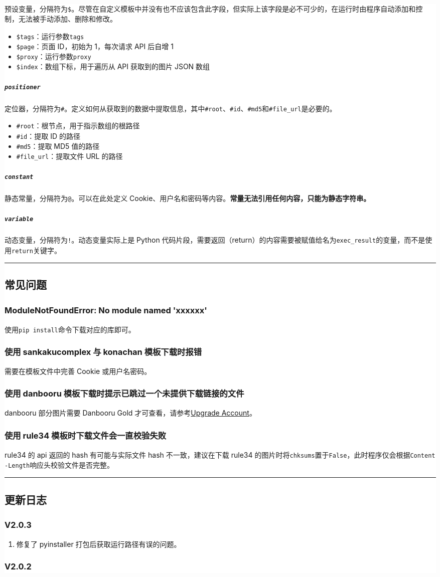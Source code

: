 预设变量，分隔符为`$`。尽管在自定义模板中并没有也不应该包含此字段，但实际上该字段是必不可少的，在运行时由程序自动添加和控制，无法被手动添加、删除和修改。

- `$tags`：运行参数`tags`
- `$page`：页面 ID，初始为 1，每次请求 API 后自增 1
- `$proxy`：运行参数`proxy`
- `$index`：数组下标，用于遍历从 API 获取到的图片 JSON 数组

##### `positioner`

定位器，分隔符为`#`。定义如何从获取到的数据中提取信息，其中`#root`、`#id`、`#md5`和`#file_url`是必要的。

- `#root`：根节点，用于指示数组的根路径
- `#id`：提取 ID 的路径
- `#md5`：提取 MD5 值的路径
- `#file_url`：提取文件 URL 的路径

##### `constant`

静态常量，分隔符为`@`。可以在此处定义 Cookie、用户名和密码等内容。**常量无法引用任何内容，只能为静态字符串。**

##### `variable`

动态变量，分隔符为`!`。动态变量实际上是 Python 代码片段，需要返回（return）的内容需要被赋值给名为`exec_result`的变量，而不是使用`return`关键字。

---

## 常见问题

### ModuleNotFoundError: No module named 'xxxxxx'

使用`pip install`命令下载对应的库即可。

### 使用 sankakucomplex 与 konachan 模板下载时报错

需要在模板文件中完善 Cookie 或用户名密码。

### 使用 danbooru 模板下载时提示已跳过一个未提供下载链接的文件

danbooru 部分图片需要 Danbooru Gold 才可查看，请参考[Upgrade Account](https://danbooru.donmai.us/upgrade)。

### 使用 rule34 模板时下载文件会一直校验失败

rule34 的 api 返回的 hash 有可能与实际文件 hash 不一致，建议在下载 rule34 的图片时将`chksums`置于`False`，此时程序仅会根据`Content-Length`响应头校验文件是否完整。

---

## 更新日志

### V2.0.3

1. 修复了 pyinstaller 打包后获取运行路径有误的问题。

### V2.0.2
